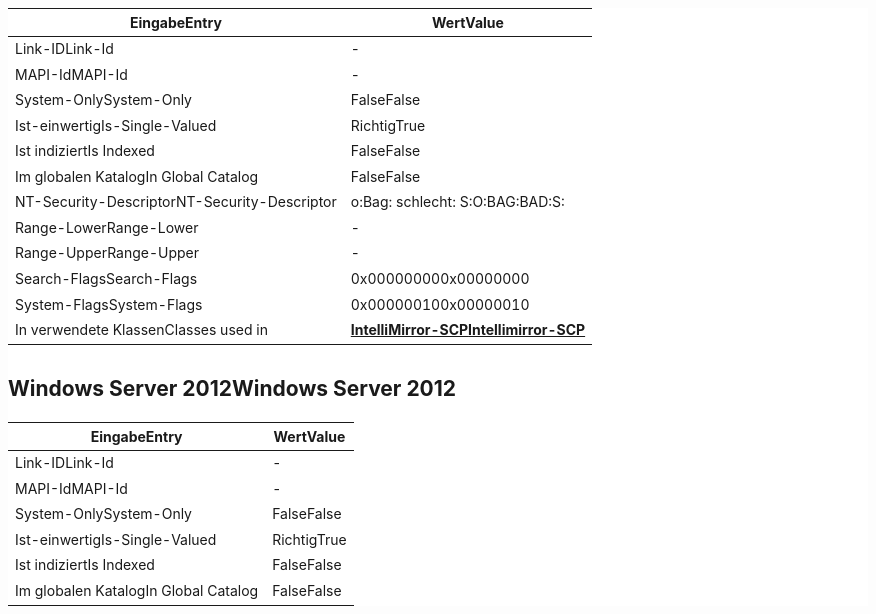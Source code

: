 | <span data-ttu-id="48358-223">Eingabe</span><span class="sxs-lookup"><span data-stu-id="48358-223">Entry</span></span> | <span data-ttu-id="48358-224">Wert</span><span class="sxs-lookup"><span data-stu-id="48358-224">Value</span></span> |
|------------------------|------------------------------------------------------------|
| <span data-ttu-id="48358-225">Link-ID</span><span class="sxs-lookup"><span data-stu-id="48358-225">Link-Id</span></span>                | \-                                                         |
| <span data-ttu-id="48358-226">MAPI-Id</span><span class="sxs-lookup"><span data-stu-id="48358-226">MAPI-Id</span></span>                | \-                                                         |
| <span data-ttu-id="48358-227">System-Only</span><span class="sxs-lookup"><span data-stu-id="48358-227">System-Only</span></span>            | <span data-ttu-id="48358-228">False</span><span class="sxs-lookup"><span data-stu-id="48358-228">False</span></span>                                                      |
| <span data-ttu-id="48358-229">Ist-einwertig</span><span class="sxs-lookup"><span data-stu-id="48358-229">Is-Single-Valued</span></span>       | <span data-ttu-id="48358-230">Richtig</span><span class="sxs-lookup"><span data-stu-id="48358-230">True</span></span>                                                       |
| <span data-ttu-id="48358-231">Ist indiziert</span><span class="sxs-lookup"><span data-stu-id="48358-231">Is Indexed</span></span>             | <span data-ttu-id="48358-232">False</span><span class="sxs-lookup"><span data-stu-id="48358-232">False</span></span>                                                      |
| <span data-ttu-id="48358-233">Im globalen Katalog</span><span class="sxs-lookup"><span data-stu-id="48358-233">In Global Catalog</span></span>      | <span data-ttu-id="48358-234">False</span><span class="sxs-lookup"><span data-stu-id="48358-234">False</span></span>                                                      |
| <span data-ttu-id="48358-235">NT-Security-Descriptor</span><span class="sxs-lookup"><span data-stu-id="48358-235">NT-Security-Descriptor</span></span> | <span data-ttu-id="48358-236">o:Bag: schlecht: S:</span><span class="sxs-lookup"><span data-stu-id="48358-236">O:BAG:BAD:S:</span></span>                                               |
| <span data-ttu-id="48358-237">Range-Lower</span><span class="sxs-lookup"><span data-stu-id="48358-237">Range-Lower</span></span>            | \-                                                         |
| <span data-ttu-id="48358-238">Range-Upper</span><span class="sxs-lookup"><span data-stu-id="48358-238">Range-Upper</span></span>            | \-                                                         |
| <span data-ttu-id="48358-239">Search-Flags</span><span class="sxs-lookup"><span data-stu-id="48358-239">Search-Flags</span></span>           | <span data-ttu-id="48358-240">0x00000000</span><span class="sxs-lookup"><span data-stu-id="48358-240">0x00000000</span></span>                                                 |
| <span data-ttu-id="48358-241">System-Flags</span><span class="sxs-lookup"><span data-stu-id="48358-241">System-Flags</span></span>           | <span data-ttu-id="48358-242">0x00000010</span><span class="sxs-lookup"><span data-stu-id="48358-242">0x00000010</span></span>                                                 |
| <span data-ttu-id="48358-243">In verwendete Klassen</span><span class="sxs-lookup"><span data-stu-id="48358-243">Classes used in</span></span>        | [<span data-ttu-id="48358-244">**IntelliMirror-SCP**</span><span class="sxs-lookup"><span data-stu-id="48358-244">**Intellimirror-SCP**</span></span>](c-intellimirrorscp.md)<br/> |



## <a name="windows-server-2012"></a><span data-ttu-id="48358-245">Windows Server 2012</span><span class="sxs-lookup"><span data-stu-id="48358-245">Windows Server 2012</span></span>



| <span data-ttu-id="48358-246">Eingabe</span><span class="sxs-lookup"><span data-stu-id="48358-246">Entry</span></span> | <span data-ttu-id="48358-247">Wert</span><span class="sxs-lookup"><span data-stu-id="48358-247">Value</span></span> |
|------------------------|------------------------------------------------------------|
| <span data-ttu-id="48358-248">Link-ID</span><span class="sxs-lookup"><span data-stu-id="48358-248">Link-Id</span></span>                | \-                                                         |
| <span data-ttu-id="48358-249">MAPI-Id</span><span class="sxs-lookup"><span data-stu-id="48358-249">MAPI-Id</span></span>                | \-                                                         |
| <span data-ttu-id="48358-250">System-Only</span><span class="sxs-lookup"><span data-stu-id="48358-250">System-Only</span></span>            | <span data-ttu-id="48358-251">False</span><span class="sxs-lookup"><span data-stu-id="48358-251">False</span></span>                                                      |
| <span data-ttu-id="48358-252">Ist-einwertig</span><span class="sxs-lookup"><span data-stu-id="48358-252">Is-Single-Valued</span></span>       | <span data-ttu-id="48358-253">Richtig</span><span class="sxs-lookup"><span data-stu-id="48358-253">True</span></span>                                                       |
| <span data-ttu-id="48358-254">Ist indiziert</span><span class="sxs-lookup"><span data-stu-id="48358-254">Is Indexed</span></span>             | <span data-ttu-id="48358-255">False</span><span class="sxs-lookup"><span data-stu-id="48358-255">False</span></span>                                                      |
| <span data-ttu-id="48358-256">Im globalen Katalog</span><span class="sxs-lookup"><span data-stu-id="48358-256">In Global Catalog</span></span>      | <span data-ttu-id="48358-257">False</span><span class="sxs-lookup"><span data-stu-id="48358-257">False</span></span>                                                      |